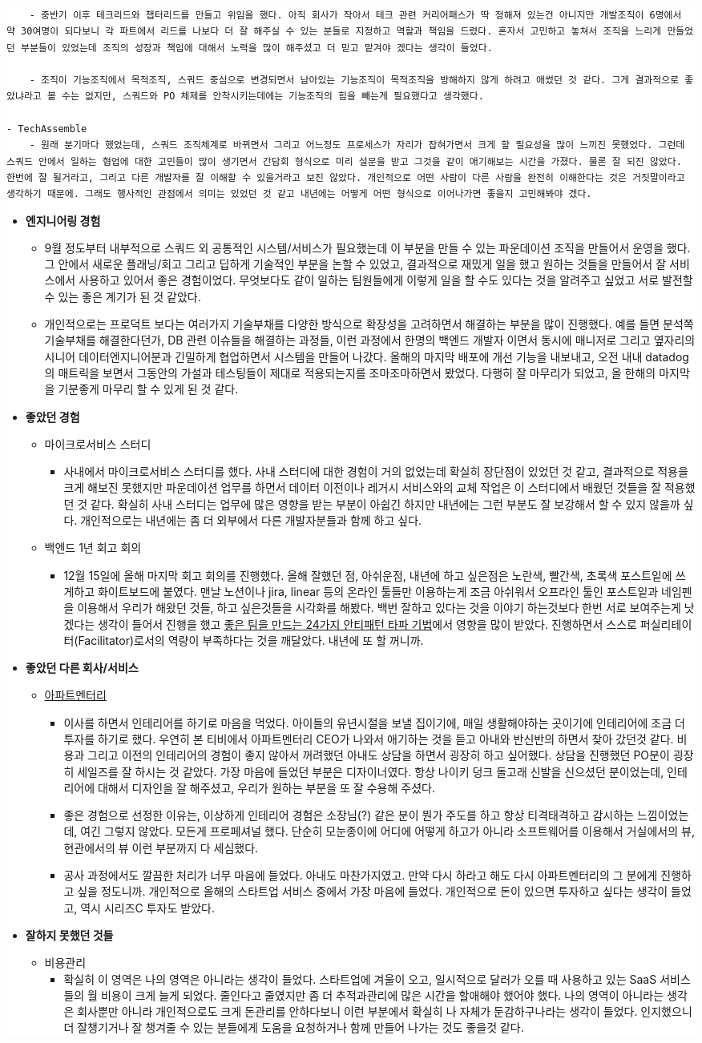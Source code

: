         - 중반기 이후 테크리드와 챕터리드를 만들고 위임을 했다. 아직 회사가 작아서 테크 관련 커리어패스가 딱 정해져 있는건 아니지만 개발조직이 6명에서 약 30여명이 되다보니 각 파트에서 리드를 나보다 더 잘 해주실 수 있는 분들로 지정하고 역할과 책임을 드렸다. 혼자서 고민하고 놓쳐서 조직을 느리게 만들었던 부분들이 있었는데 조직의 성장과 책임에 대해서 노력을 많이 해주셨고 더 믿고 맡겨야 겠다는 생각이 들었다.

        - 조직이 기능조직에서 목적조직, 스쿼드 중심으로 변경되면서 남아있는 기능조직이 목적조직을 방해하지 않게 하려고 애썼던 것 같다. 그게 결과적으로 좋았냐라고 볼 수는 없지만, 스쿼드와 PO 체제를 안착시키는데에는 기능조직의 힘을 빼는게 필요했다고 생각했다.

    - TechAssemble
        - 원래 분기마다 했었는데, 스쿼드 조직체계로 바뀌면서 그리고 어느정도 프로세스가 자리가 잡혀가면서 크게 할 필요성을 많이 느끼진 못했었다. 그런데 스쿼드 안에서 일하는 협업에 대한 고민들이 많이 생기면서 간담회 형식으로 미리 설문을 받고 그것을 같이 애기해보는 시간을 가졌다. 물론 잘 되진 않았다. 한번에 잘 될거라고, 그리고 다른 개발자를 잘 이해할 수 있을거라고 보진 않았다. 개인적으로 어떤 사람이 다른 사람을 완전히 이해한다는 것은 거짓말이라고 생각하기 때문에. 그래도 행사적인 관점에서 의미는 있었던 것 같고 내년에는 어떻게 어떤 형식으로 이어나가면 좋을지 고민해봐야 겠다.


- **엔지니어링 경험**
    - 9월 정도부터 내부적으로 스쿼드 외 공통적인 시스템/서비스가 필요했는데 이 부분을 만들 수 있는 파운데이션 조직을 만들어서 운영을 했다. 그 안에서 새로운 플래닝/회고 그리고 딥하게 기술적인 부분을 논할 수 있었고, 결과적으로 재밌게 일을 했고 원하는 것들을 만들어서 잘 서비스에서 사용하고 있어서 좋은 경험이었다. 무엇보다도 같이 일하는 팀원들에게 이렇게 일을 할 수도 있다는 것을 알려주고 싶었고 서로 발전할 수 있는 좋은 계기가 된 것 같았다. 
    
   - 개인적으로는 프로덕트 보다는 여러가지 기술부채를 다양한 방식으로 확장성을 고려하면서 해결하는 부분을 많이 진행했다. 예를 들면 분석쪽 기술부채를 해결한다던가, DB 관련 이슈들을 해결하는 과정들, 이런 과정에서 한명의 백엔드 개발자 이면서 동시에 매니저로 그리고 옆자리의 시니어 데이터엔지니어분과 긴밀하게 협업하면서 시스템을 만들어 나갔다. 올해의 마지막 배포에 개선 기능을 내보내고, 오전 내내 datadog의 매트릭을 보면서 그동안의 가설과 테스팅들이 제대로 적용되는지를 조마조마하면서 봤었다. 다행히 잘 마무리가 되었고, 올 한해의 마지막을 기분좋게 마무리 할 수 있게 된 것 같다.
    
- **좋았던 경험**
    - 마이크로서비스 스터디
        - 사내에서 마이크로서비스 스터디를 했다. 사내 스터디에 대한 경험이 거의 없었는데 확실히 장단점이 있었던 것 같고, 결과적으로 적용을 크게 해보진 못했지만 파운데이션 업무를 하면서 데이터 이전이나 레거시 서비스와의 교체 작업은 이 스터디에서 배웠던 것들을 잘 적용했던 것 같다. 확실히 사내 스터디는 업무에 많은 영향을 받는 부분이 아쉽긴 하지만 내년에는 그런 부분도 잘 보강해서 할 수 있지 않을까 싶다. 개인적으로는 내년에는 좀 더 외부에서 다른 개발자분들과 함께 하고 싶다.

    - 백엔드 1년 회고 회의
        - 12월 15일에 올해 마지막 회고 회의를 진행했다. 올해 잘했던 점, 아쉬운점, 내년에 하고 싶은점은 노란색, 빨간색, 초록색 포스트잍에 쓰게하고 화이트보드에 붙였다. 맨날 노션이나 jira, linear 등의 온라인 툴들만 이용하는게 조금 아쉬워서 오프라인 툴인 포스트잍과 네임펜을 이용해서 우리가 해왔던 것들, 하고 싶은것들을 시각화를 해봤다. 백번 잘하고 있다는 것을 이야기 하는것보다 한번 서로 보여주는게 낫겠다는 생각이 들어서 진행을 했고 [좋은 팀을 만드는 24가지 안티패턴 타파 기법](http://www.acornpub.co.kr/book/retrospectives-antipatterns)에서 영향을 많이 받았다. 진행하면서 스스로 퍼실리테이터(Facilitator)로서의 역량이 부족하다는 것을 깨달았다. 내년에 또 할 꺼니까.


- **좋았던 다른 회사/서비스**
    - [아파트멘터리](https://apartmentary.com/)
        - 이사를 하면서 인테리어를 하기로 마음을 먹었다. 아이들의 유년시절을 보낼 집이기에, 매일 생활해야하는 곳이기에 인테리어에 조금 더 투자를 하기로 했다. 우연히 본 티비에서 아파트멘터리 CEO가 나와서 애기하는 것을 듣고 아내와 반신반의 하면서 찾아 갔던것 같다. 비용과 그리고 이전의 인테리어의 경험이 좋지 않아서 꺼려했던 아내도 상담을 하면서 굉장히 하고 싶어했다. 상담을 진행했던 PO분이 굉장히 세일즈를 잘 하시는 것 같았다. 가장 마음에 들었던 부분은 디자이너였다. 항상 나이키 덩크 돌고래 신발을 신으셨던 분이었는데, 인테리어에 대해서 디자인을 잘 해주셨고, 우리가 원하는 부분을 또 잘 수용해 주셨다.

        - 좋은 경험으로 선정한 이유는, 이상하게 인테리어 경험은 소장님(?) 같은 분이 뭔가 주도를 하고 항상 티격태격하고 감시하는 느낌이었는데, 여긴 그렇지 않았다. 모든게 프로페셔널 했다. 단순히 모눈종이에 어디에 어떻게 하고가 아니라 소프트웨어를 이용해서 거실에서의 뷰, 현관에서의 뷰 이런 부분까지 다 세심했다.

        - 공사 과정에서도 깔끔한 처리가 너무 마음에 들었다. 아내도 마찬가지였고. 만약 다시 하라고 해도 다시 아파트멘터리의 그 분에게 진행하고 싶을 정도니까. 개인적으로 올해의 스타트업 서비스 중에서 가장 마음에 들었다. 개인적으로 돈이 있으면 투자하고 싶다는 생각이 들었고, 역시 시리즈C 투자도 받았다.


- **잘하지 못했던 것들**
    - 비용관리
        - 확실히 이 영역은 나의 영역은 아니라는 생각이 들었다. 스타트업에 겨울이 오고, 일시적으로 달러가 오를 때 사용하고 있는 SaaS 서비스들의 월 비용이 크게 늘게 되었다. 줄인다고 줄였지만 좀 더 추적과관리에 많은 시간을 할애해야 했어야 했다. 나의 영역이 아니라는 생각은 회사뿐만 아니라 개인적으로도 크게 돈관리를 안하다보니 이런 부분에서 확실히 나 자체가 둔감하구나라는 생각이 들었다. 인지했으니 더 잘챙기거나 잘 챙겨줄 수 있는 분들에게 도움을 요청하거나 함께 만들어 나가는 것도 좋을것 같다.
